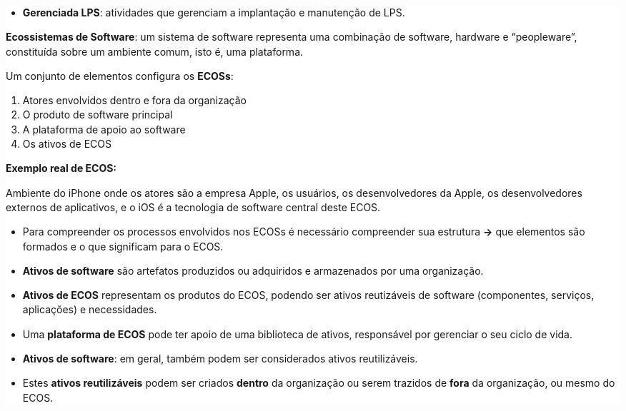 - **Gerenciada LPS**: atividades que gerenciam a implantação e manutenção de LPS.


**Ecossistemas de Software**: um sistema de software representa uma combinação de software, hardware e “peopleware”, constituída sobre um ambiente comum, isto é, uma plataforma. 

Um conjunto de elementos configura os **ECOSs**: 

1. Atores envolvidos dentro e fora da organização
2. O produto de software principal
3. A plataforma de apoio ao software 
4. Os ativos de ECOS

**Exemplo real de ECOS:**

Ambiente do iPhone onde os atores são a empresa Apple, os usuários, os desenvolvedores da Apple, os desenvolvedores externos de aplicativos, e o iOS é a tecnologia de software central deste ECOS. 

- Para compreender os processos envolvidos nos ECOSs é necessário compreender sua estrutura **->** que elementos são formados e o que significam para o ECOS.


- **Ativos de software** são artefatos produzidos ou adquiridos e armazenados por uma organização.

- **Ativos de ECOS** representam os produtos do ECOS, podendo ser ativos reutizáveis  de software (componentes, serviços, aplicações) e necessidades. 

- Uma **plataforma de ECOS** pode ter apoio de uma biblioteca de ativos, responsável por gerenciar o seu ciclo de vida. 

- **Ativos de software**: em geral, também podem ser considerados ativos reutilizáveis. 

- Estes **ativos reutilizáveis** podem ser criados **dentro** da organização ou serem trazidos de **fora** da organização, ou mesmo do ECOS.















